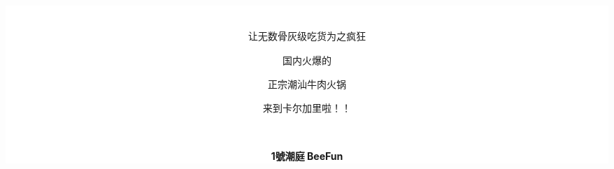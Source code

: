 <section style="max-width: 100%;box-sizing: border-box;text-align: left;overflow-wrap: break-word !important;"><p style="max-width: 100%;box-sizing: border-box;min-height: 1em;text-align: center;overflow-wrap: break-word !important;"><br style="max-width: 100%;box-sizing: border-box !important;overflow-wrap: break-word !important;"></p><p style="max-width: 100%;box-sizing: border-box;min-height: 1em;text-align: center;overflow-wrap: break-word !important;"><span style="max-width: 100%;font-size: 14px;box-sizing: border-box !important;overflow-wrap: break-word !important;">让无数骨灰级吃货为之疯狂</span></p><p style="max-width: 100%;box-sizing: border-box;min-height: 1em;text-align: center;overflow-wrap: break-word !important;"><span style="max-width: 100%;font-size: 14px;box-sizing: border-box !important;overflow-wrap: break-word !important;">国内火爆的</span></p><p style="max-width: 100%;box-sizing: border-box;min-height: 1em;text-align: center;overflow-wrap: break-word !important;"><span style="max-width: 100%;font-size: 14px;box-sizing: border-box !important;overflow-wrap: break-word !important;">正宗潮汕牛肉火锅</span></p><p style="max-width: 100%;box-sizing: border-box;min-height: 1em;text-align: center;overflow-wrap: break-word !important;"><span style="max-width: 100%;font-size: 14px;box-sizing: border-box !important;overflow-wrap: break-word !important;">来到卡尔加里啦！！<br style="max-width: 100%;box-sizing: border-box !important;overflow-wrap: break-word !important;"></span></p><p style="max-width: 100%;box-sizing: border-box;min-height: 1em;text-align: center;overflow-wrap: break-word !important;"><br style="max-width: 100%;box-sizing: border-box !important;overflow-wrap: break-word !important;"></p><p style="max-width: 100%;box-sizing: border-box;min-height: 1em;text-align: center;overflow-wrap: break-word !important;"><span style="max-width: 100%;font-size: 14px;box-sizing: border-box !important;overflow-wrap: break-word !important;"><strong style="max-width: 100%;box-sizing: border-box;overflow-wrap: break-word !important;">1號潮庭 BeeFun